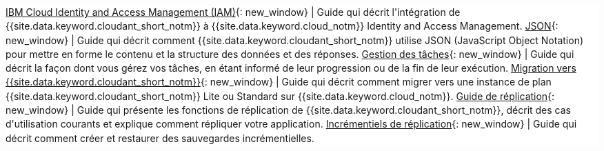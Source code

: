 [IBM Cloud Identity and Access Management (IAM)](/docs/services/Cloudant?topic=cloudant-ibm-cloud-identity-and-access-management-iam-#ibm-cloud-identity-and-access-management-iam-){: new_window} | Guide qui décrit l'intégration de {{site.data.keyword.cloudant_short_notm}} à {{site.data.keyword.cloud_notm}} Identity and Access Management. 
[JSON](/docs/services/Cloudant?topic=cloudant-json#json){: new_window} | Guide qui décrit comment {{site.data.keyword.cloudant_short_notm}} utilise JSON (JavaScript Object Notation) pour mettre en forme le contenu et la structure des données et des réponses. 
[Gestion des tâches](/docs/services/Cloudant?topic=cloudant-managing-tasks#managing-tasks){: new_window} | Guide qui décrit la façon dont vous gérez vos tâches, en étant informé de leur progression ou de la fin de leur exécution.
[Migration vers {{site.data.keyword.cloudant_short_notm}}](/docs/services/Cloudant?topic=cloudant-migrating-to-ibm-cloudant-on-ibm-cloud#migrating-to-ibm-cloudant-on-ibm-cloud){: new_window} | Guide qui décrit comment migrer vers une instance de plan {{site.data.keyword.cloudant_short_notm}} Lite ou Standard sur {{site.data.keyword.cloud_notm}}.
[Guide de réplication](/docs/services/Cloudant?topic=cloudant-replication-guide#replication-guide){: new_window} | Guide qui présente les fonctions de réplication de {{site.data.keyword.cloudant_short_notm}}, décrit des cas d'utilisation courants et explique comment répliquer votre application.
[Incrémentiels de réplication](/docs/services/Cloudant?topic=cloudant-replication-incrementals#replication-incrementals){: new_window} | Guide qui décrit comment créer et restaurer des sauvegardes incrémentielles. 

 

